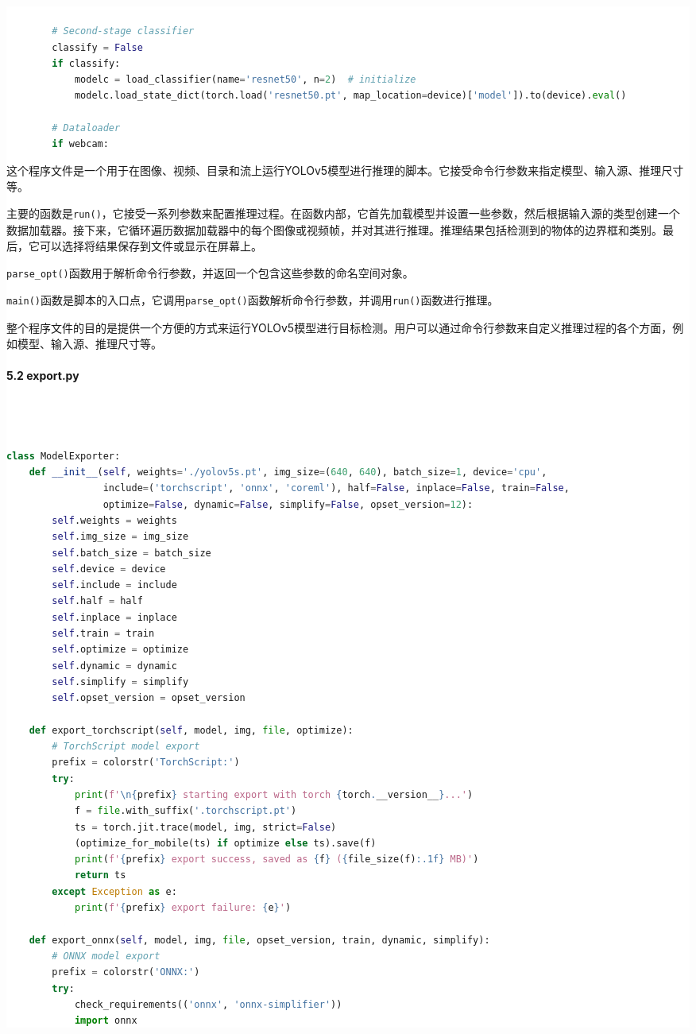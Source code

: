 ```python

        # Second-stage classifier
        classify = False
        if classify:
            modelc = load_classifier(name='resnet50', n=2)  # initialize
            modelc.load_state_dict(torch.load('resnet50.pt', map_location=device)['model']).to(device).eval()

        # Dataloader
        if webcam:

```
这个程序文件是一个用于在图像、视频、目录和流上运行YOLOv5模型进行推理的脚本。它接受命令行参数来指定模型、输入源、推理尺寸等。

主要的函数是`run()`，它接受一系列参数来配置推理过程。在函数内部，它首先加载模型并设置一些参数，然后根据输入源的类型创建一个数据加载器。接下来，它循环遍历数据加载器中的每个图像或视频帧，并对其进行推理。推理结果包括检测到的物体的边界框和类别。最后，它可以选择将结果保存到文件或显示在屏幕上。

`parse_opt()`函数用于解析命令行参数，并返回一个包含这些参数的命名空间对象。

`main()`函数是脚本的入口点，它调用`parse_opt()`函数解析命令行参数，并调用`run()`函数进行推理。

整个程序文件的目的是提供一个方便的方式来运行YOLOv5模型进行目标检测。用户可以通过命令行参数来自定义推理过程的各个方面，例如模型、输入源、推理尺寸等。

#### 5.2 export.py

```python



class ModelExporter:
    def __init__(self, weights='./yolov5s.pt', img_size=(640, 640), batch_size=1, device='cpu',
                 include=('torchscript', 'onnx', 'coreml'), half=False, inplace=False, train=False,
                 optimize=False, dynamic=False, simplify=False, opset_version=12):
        self.weights = weights
        self.img_size = img_size
        self.batch_size = batch_size
        self.device = device
        self.include = include
        self.half = half
        self.inplace = inplace
        self.train = train
        self.optimize = optimize
        self.dynamic = dynamic
        self.simplify = simplify
        self.opset_version = opset_version

    def export_torchscript(self, model, img, file, optimize):
        # TorchScript model export
        prefix = colorstr('TorchScript:')
        try:
            print(f'\n{prefix} starting export with torch {torch.__version__}...')
            f = file.with_suffix('.torchscript.pt')
            ts = torch.jit.trace(model, img, strict=False)
            (optimize_for_mobile(ts) if optimize else ts).save(f)
            print(f'{prefix} export success, saved as {f} ({file_size(f):.1f} MB)')
            return ts
        except Exception as e:
            print(f'{prefix} export failure: {e}')

    def export_onnx(self, model, img, file, opset_version, train, dynamic, simplify):
        # ONNX model export
        prefix = colorstr('ONNX:')
        try:
            check_requirements(('onnx', 'onnx-simplifier'))
            import onnx
```